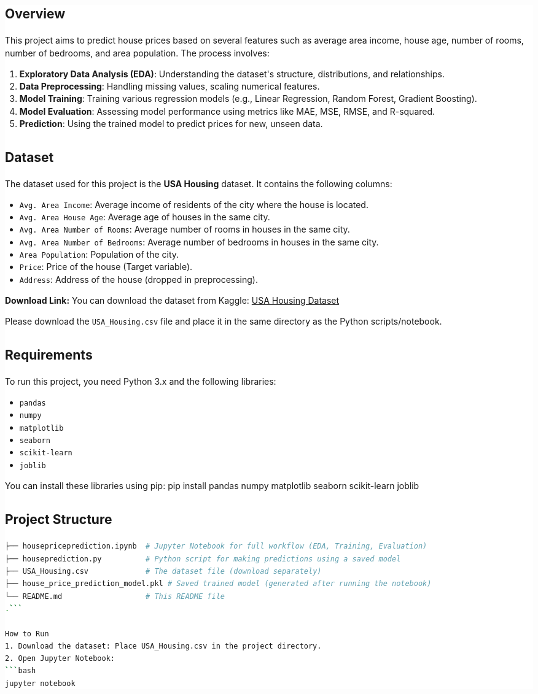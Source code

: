 ## Overview

This project aims to predict house prices based on several features such as average area income, house age, number of rooms, number of bedrooms, and area population. The process involves:
1.  **Exploratory Data Analysis (EDA)**: Understanding the dataset's structure, distributions, and relationships.
2.  **Data Preprocessing**: Handling missing values, scaling numerical features.
3.  **Model Training**: Training various regression models (e.g., Linear Regression, Random Forest, Gradient Boosting).
4.  **Model Evaluation**: Assessing model performance using metrics like MAE, MSE, RMSE, and R-squared.
5.  **Prediction**: Using the trained model to predict prices for new, unseen data.

## Dataset

The dataset used for this project is the **USA Housing** dataset. It contains the following columns:

-   `Avg. Area Income`: Average income of residents of the city where the house is located.
-   `Avg. Area House Age`: Average age of houses in the same city.
-   `Avg. Area Number of Rooms`: Average number of rooms in houses in the same city.
-   `Avg. Area Number of Bedrooms`: Average number of bedrooms in houses in the same city.
-   `Area Population`: Population of the city.
-   `Price`: Price of the house (Target variable).
-   `Address`: Address of the house (dropped in preprocessing).

**Download Link:**
You can download the dataset from Kaggle: [USA Housing Dataset](https://www.kaggle.com/datasets/vedavyasv/usa-housing)

Please download the `USA_Housing.csv` file and place it in the same directory as the Python scripts/notebook.

## Requirements

To run this project, you need Python 3.x and the following libraries:

-   `pandas`
-   `numpy`
-   `matplotlib`
-   `seaborn`
-   `scikit-learn`
-   `joblib`

You can install these libraries using pip:
pip install pandas numpy matplotlib seaborn scikit-learn joblib
## Project Structure
```bash
├── housepriceprediction.ipynb  # Jupyter Notebook for full workflow (EDA, Training, Evaluation)
├── houseprediction.py          # Python script for making predictions using a saved model
├── USA_Housing.csv             # The dataset file (download separately)
├── house_price_prediction_model.pkl # Saved trained model (generated after running the notebook)
└── README.md                   # This README file
.```

How to Run
1. Download the dataset: Place USA_Housing.csv in the project directory.
2. Open Jupyter Notebook:
```bash
jupyter notebook
```

